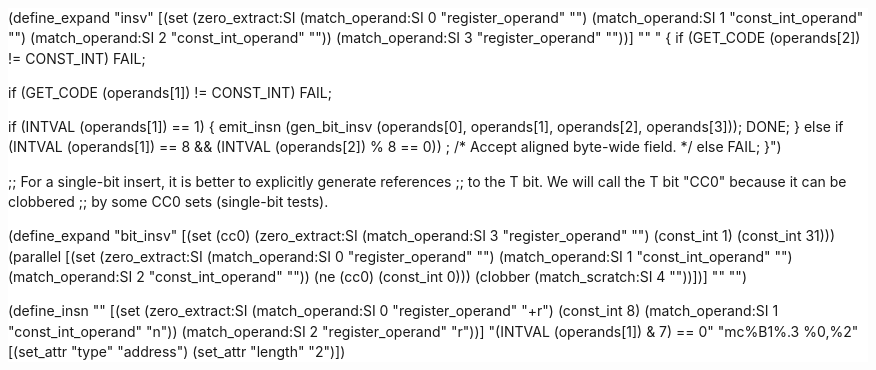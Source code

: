 (define_expand "insv"
  [(set (zero_extract:SI (match_operand:SI 0 "register_operand" "")
			 (match_operand:SI 1 "const_int_operand" "")
			 (match_operand:SI 2 "const_int_operand" ""))
	(match_operand:SI 3 "register_operand" ""))]
  ""
  "
{
  if (GET_CODE (operands[2]) != CONST_INT)
    FAIL;

  if (GET_CODE (operands[1]) != CONST_INT)
    FAIL;

  if (INTVAL (operands[1]) == 1)
    {
      emit_insn (gen_bit_insv (operands[0], operands[1], operands[2],
			       operands[3]));
      DONE;
    }
  else if (INTVAL (operands[1]) == 8
	   && (INTVAL (operands[2]) % 8 == 0))
    ;				/* Accept aligned byte-wide field. */
  else
    FAIL;
}")

;; For a single-bit insert, it is better to explicitly generate references
;; to the T bit.  We will call the T bit "CC0" because it can be clobbered
;; by some CC0 sets (single-bit tests).

(define_expand "bit_insv"
  [(set (cc0)
	(zero_extract:SI (match_operand:SI 3 "register_operand" "")
			 (const_int 1)
			 (const_int 31)))
   (parallel [(set (zero_extract:SI (match_operand:SI 0 "register_operand" "")
				    (match_operand:SI 1 "const_int_operand" "")
				    (match_operand:SI 2 "const_int_operand" ""))
		   (ne (cc0) (const_int 0)))
	      (clobber (match_scratch:SI 4 ""))])]
  ""
  "")
	
(define_insn ""
  [(set (zero_extract:SI (match_operand:SI 0 "register_operand" "+r")
			 (const_int 8)
			 (match_operand:SI 1 "const_int_operand" "n"))
	(match_operand:SI 2 "register_operand" "r"))]
  "(INTVAL (operands[1]) & 7) == 0"
  "mc%B1%.3 %0,%2"
  [(set_attr "type" "address")
   (set_attr "length" "2")])
